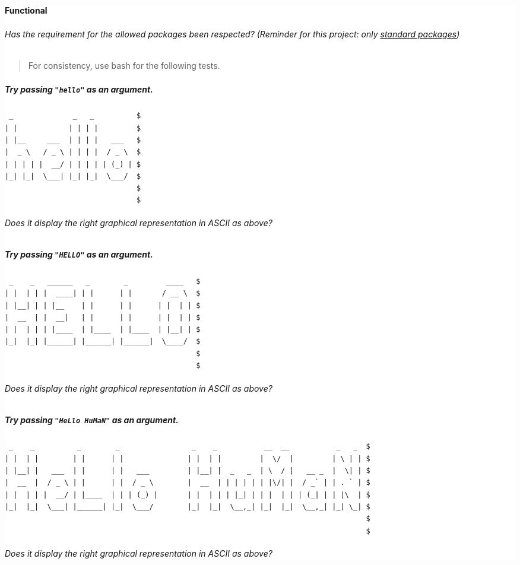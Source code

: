 #### Functional

###### Has the requirement for the allowed packages been respected? (Reminder for this project: only [standard packages](https://golang.org/pkg/))

> For consistency, use bash for the following tests.

##### Try passing `"hello"` as an argument.

```
 _              _   _          $
| |            | | | |         $
| |__     ___  | | | |   ___   $
|  _ \   / _ \ | | | |  / _ \  $
| | | | |  __/ | | | | | (_) | $
|_| |_|  \___| |_| |_|  \___/  $
                               $
                               $
```

###### Does it display the right graphical representation in ASCII as above?

##### Try passing `"HELLO"` as an argument.

```
 _    _   ______   _        _         ____   $
| |  | | |  ____| | |      | |       / __ \  $
| |__| | | |__    | |      | |      | |  | | $
|  __  | |  __|   | |      | |      | |  | | $
| |  | | | |____  | |____  | |____  | |__| | $
|_|  |_| |______| |______| |______|  \____/  $
                                             $
                                             $
```

###### Does it display the right graphical representation in ASCII as above?

##### Try passing `"HeLlo HuMaN"` as an argument.

```
 _    _          _        _                 _    _           __  __           _   _  $
| |  | |        | |      | |               | |  | |         |  \/  |         | \ | | $
| |__| |   ___  | |      | |   ___         | |__| |  _   _  | \  / |   __ _  |  \| | $
|  __  |  / _ \ | |      | |  / _ \        |  __  | | | | | | |\/| |  / _` | | . ` | $
| |  | | |  __/ | |____  | | | (_) |       | |  | | | |_| | | |  | | | (_| | | |\  | $
|_|  |_|  \___| |______| |_|  \___/        |_|  |_|  \__,_| |_|  |_|  \__,_| |_| \_| $
                                                                                     $
                                                                                     $
```

###### Does it display the right graphical representation in ASCII as above?
